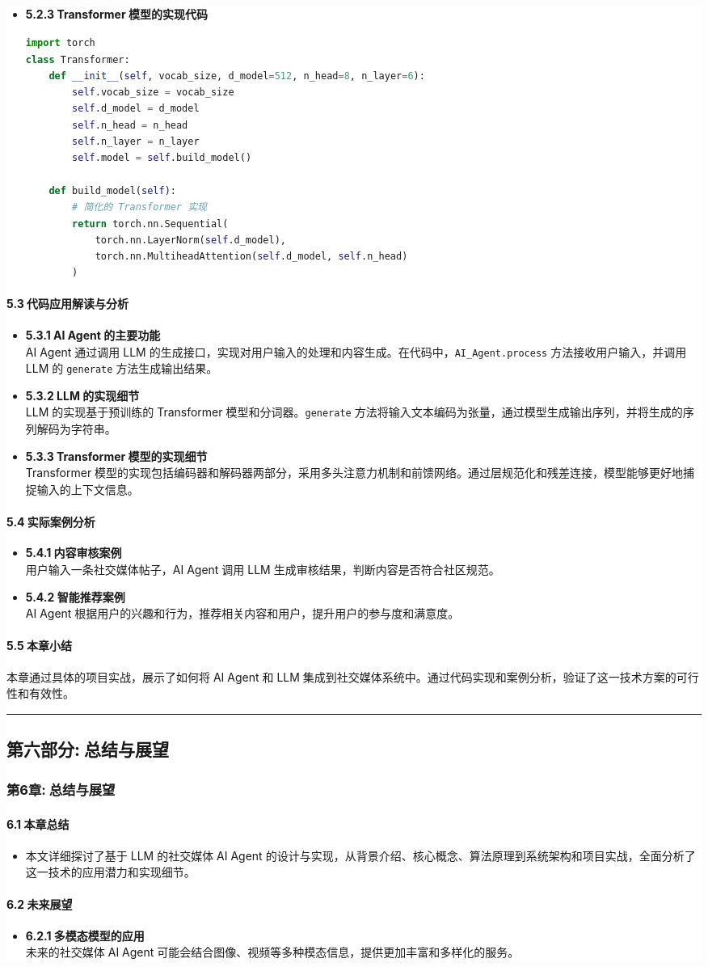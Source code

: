 - **5.2.3 Transformer 模型的实现代码**  
  ```python
  import torch
  class Transformer:
      def __init__(self, vocab_size, d_model=512, n_head=8, n_layer=6):
          self.vocab_size = vocab_size
          self.d_model = d_model
          self.n_head = n_head
          self.n_layer = n_layer
          self.model = self.build_model()

      def build_model(self):
          # 简化的 Transformer 实现
          return torch.nn.Sequential(
              torch.nn.LayerNorm(self.d_model),
              torch.nn.MultiheadAttention(self.d_model, self.n_head)
          )
  ```

#### 5.3 代码应用解读与分析
- **5.3.1 AI Agent 的主要功能**  
  AI Agent 通过调用 LLM 的生成接口，实现对用户输入的处理和内容生成。在代码中，`AI_Agent.process` 方法接收用户输入，并调用 LLM 的 `generate` 方法生成输出结果。

- **5.3.2 LLM 的实现细节**  
  LLM 的实现基于预训练的 Transformer 模型和分词器。`generate` 方法将输入文本编码为张量，通过模型生成输出序列，并将生成的序列解码为字符串。

- **5.3.3 Transformer 模型的实现细节**  
  Transformer 模型的实现包括编码器和解码器两部分，采用多头注意力机制和前馈网络。通过层规范化和残差连接，模型能够更好地捕捉输入的上下文信息。

#### 5.4 实际案例分析
- **5.4.1 内容审核案例**  
  用户输入一条社交媒体帖子，AI Agent 调用 LLM 生成审核结果，判断内容是否符合社区规范。

- **5.4.2 智能推荐案例**  
  AI Agent 根据用户的兴趣和行为，推荐相关内容和用户，提升用户的参与度和满意度。

#### 5.5 本章小结
本章通过具体的项目实战，展示了如何将 AI Agent 和 LLM 集成到社交媒体系统中。通过代码实现和案例分析，验证了这一技术方案的可行性和有效性。

---

## 第六部分: 总结与展望

### 第6章: 总结与展望

#### 6.1 本章总结
- 本文详细探讨了基于 LLM 的社交媒体 AI Agent 的设计与实现，从背景介绍、核心概念、算法原理到系统架构和项目实战，全面分析了这一技术的应用潜力和实现细节。

#### 6.2 未来展望
- **6.2.1 多模态模型的应用**  
  未来的社交媒体 AI Agent 可能会结合图像、视频等多种模态信息，提供更加丰富和多样化的服务。
